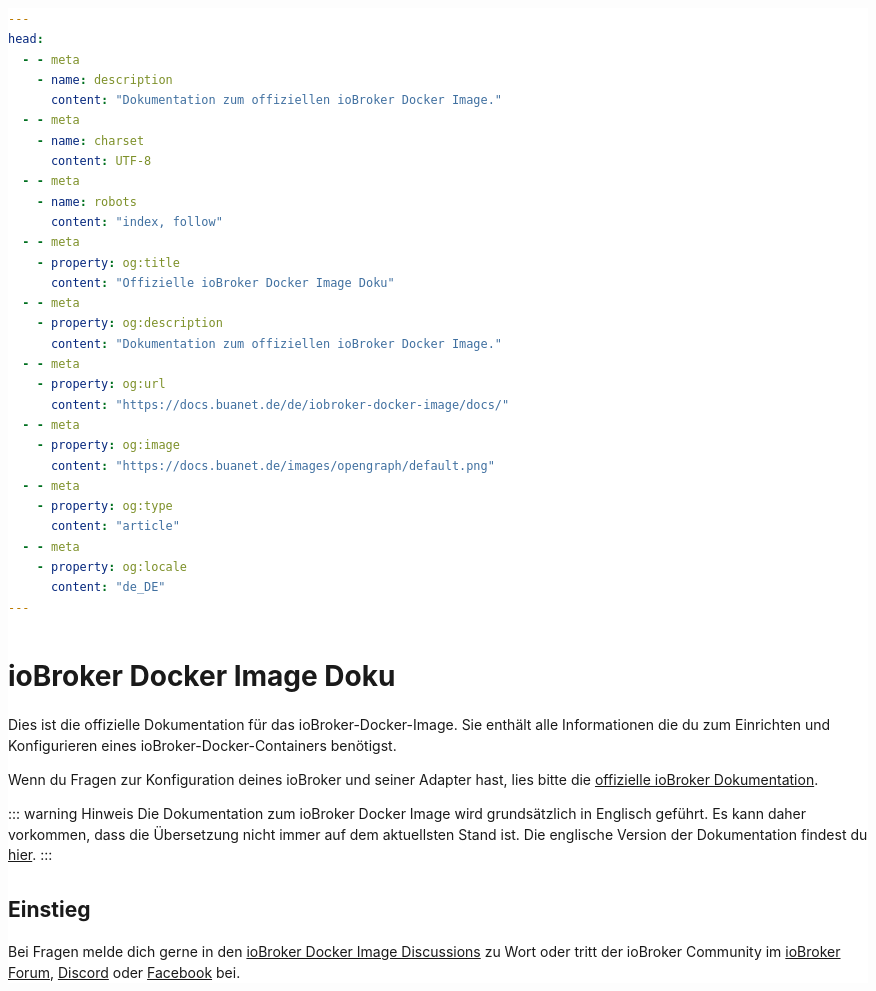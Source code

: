 ```yaml
---
head:
  - - meta
    - name: description
      content: "Dokumentation zum offiziellen ioBroker Docker Image."
  - - meta
    - name: charset
      content: UTF‑8
  - - meta
    - name: robots
      content: "index, follow"
  - - meta
    - property: og:title
      content: "Offizielle ioBroker Docker Image Doku"
  - - meta
    - property: og:description
      content: "Dokumentation zum offiziellen ioBroker Docker Image."
  - - meta
    - property: og:url
      content: "https://docs.buanet.de/de/iobroker-docker-image/docs/"
  - - meta
    - property: og:image
      content: "https://docs.buanet.de/images/opengraph/default.png"
  - - meta
    - property: og:type
      content: "article"
  - - meta
    - property: og:locale
      content: "de_DE"
---
```


# ioBroker Docker Image Doku

Dies ist die offizielle Dokumentation für das ioBroker-Docker-Image. Sie enthält alle Informationen die du zum Einrichten und Konfigurieren eines ioBroker-Docker-Containers benötigst.

Wenn du Fragen zur Konfiguration deines ioBroker und seiner Adapter hast, lies bitte die [offizielle ioBroker Dokumentation](https://www.iobroker.net/#de/documentation).

::: warning Hinweis
Die Dokumentation zum ioBroker Docker Image wird grundsätzlich in Englisch geführt. Es kann daher vorkommen, dass die Übersetzung nicht immer auf dem aktuellsten Stand ist. Die englische Version der Dokumentation findest du [hier](/iobroker-docker-image/docs/).
:::

## Einstieg

Bei Fragen melde dich gerne in den [ioBroker Docker Image Discussions](https://github.com/buanet/ioBroker.docker/discussions) zu Wort oder tritt der ioBroker Community im [ioBroker Forum](https://forum.iobroker.net), [Discord](https://discord.gg/5jGWNKnpZ8) oder [Facebook](https://www.facebook.com/groups/440499112958264) bei.
